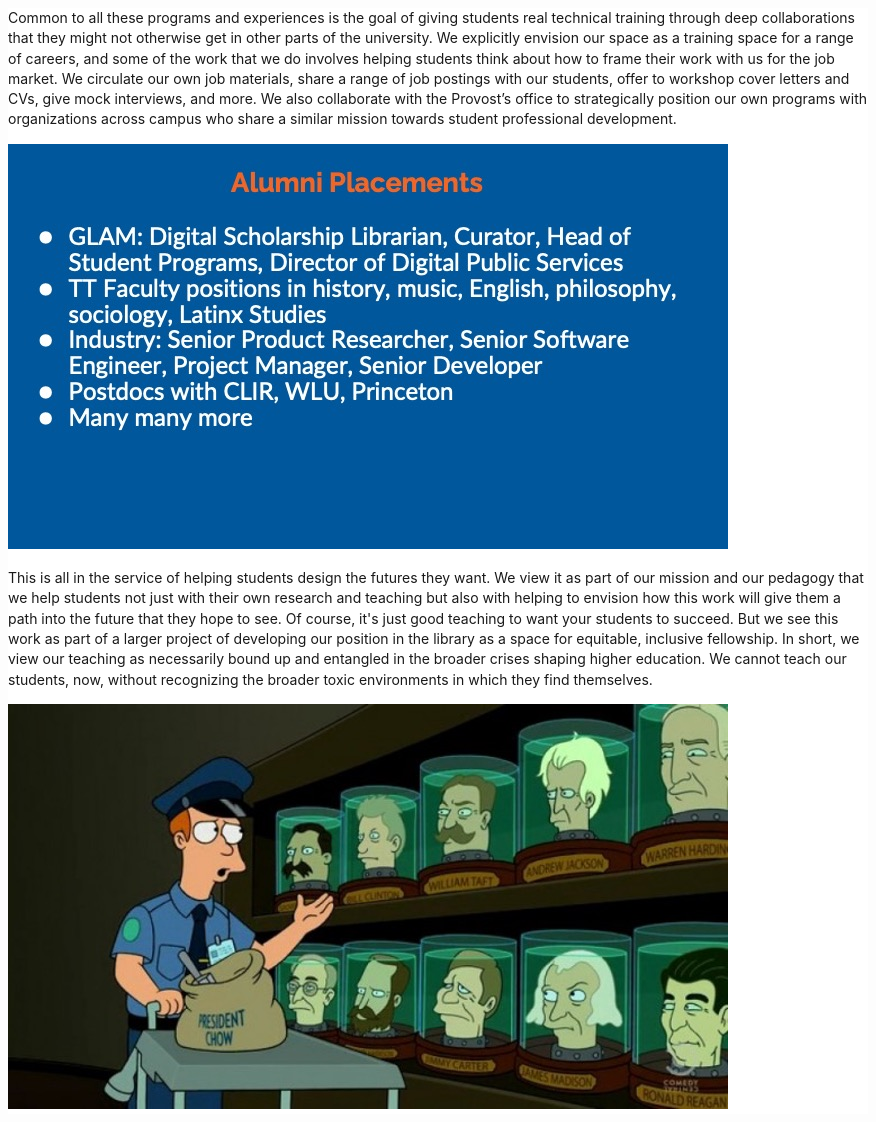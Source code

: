 Common to all these programs and experiences is the goal of giving students real technical training through deep collaborations that they might not otherwise get in other parts of the university. We explicitly envision our space as a training space for a range of careers, and some of the work that we do involves helping students think about how to frame their work with us for the job market. We circulate our own job materials, share a range of job postings with our students, offer to workshop cover letters and CVs, give mock interviews, and more. We also collaborate with the Provost’s office to strategically position our own programs with organizations across campus who share a similar mission towards student professional development. 

![Slide: Scholars' Lab job outcomes](/assets/post-media/chicago-slab/slide19.jpeg)

This is all in the service of helping students design the futures they want. We view it as part of our mission and our pedagogy that we help students not just with their own research and teaching but also with helping to envision how this work will give them a path into the future that they hope to see. Of course, it's just good teaching to want your students to succeed. But we see this work as part of a larger project of developing our position in the library as a space for equitable, inclusive fellowship. In short, we view our teaching as necessarily bound up and entangled in the broader crises shaping higher education. We cannot teach our students, now, without recognizing the broader toxic environments in which they find themselves. 

![Slide: Futurama gallery of heads in jars](/assets/post-media/chicago-slab/slide20.jpeg)
